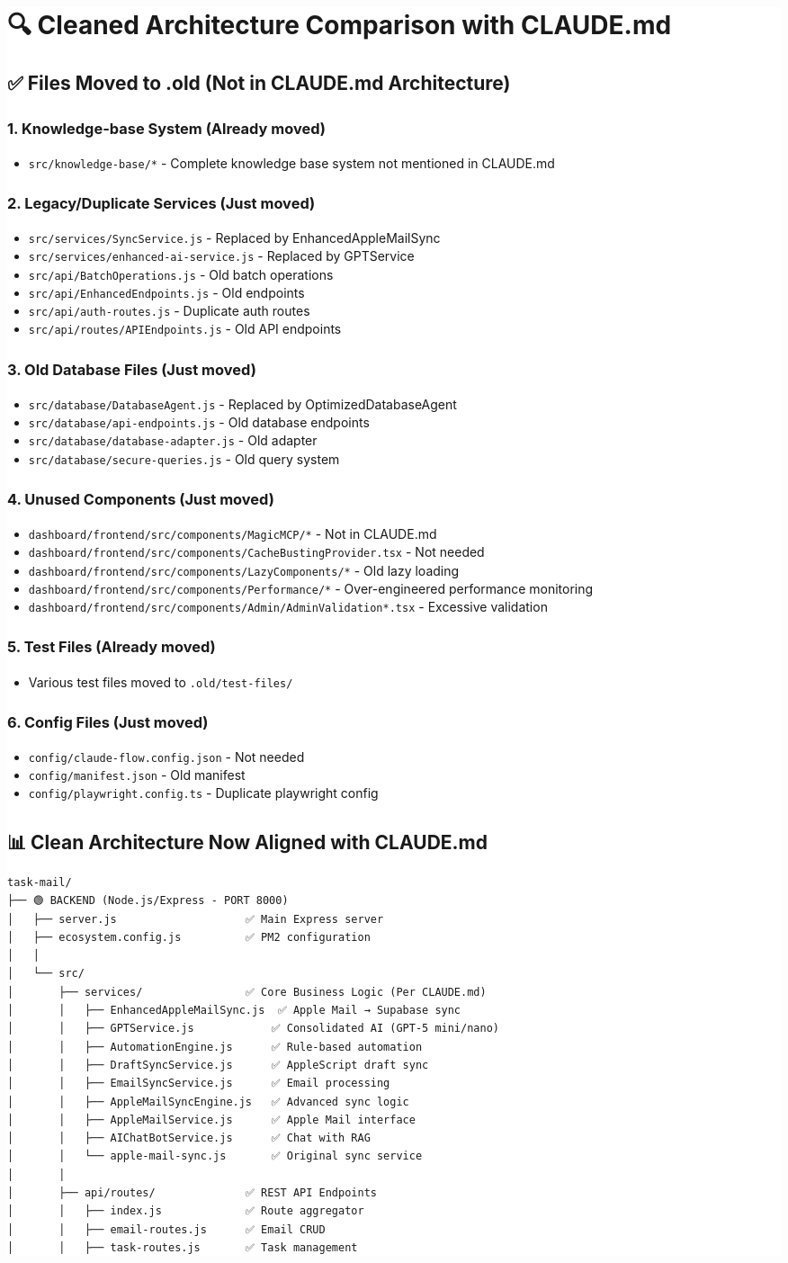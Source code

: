 # 🔍 Cleaned Architecture Comparison with CLAUDE.md

## ✅ Files Moved to .old (Not in CLAUDE.md Architecture)

### 1. **Knowledge-base System** (Already moved)
- `src/knowledge-base/*` - Complete knowledge base system not mentioned in CLAUDE.md

### 2. **Legacy/Duplicate Services** (Just moved)
- `src/services/SyncService.js` - Replaced by EnhancedAppleMailSync
- `src/services/enhanced-ai-service.js` - Replaced by GPTService
- `src/api/BatchOperations.js` - Old batch operations
- `src/api/EnhancedEndpoints.js` - Old endpoints
- `src/api/auth-routes.js` - Duplicate auth routes
- `src/api/routes/APIEndpoints.js` - Old API endpoints

### 3. **Old Database Files** (Just moved)
- `src/database/DatabaseAgent.js` - Replaced by OptimizedDatabaseAgent
- `src/database/api-endpoints.js` - Old database endpoints
- `src/database/database-adapter.js` - Old adapter
- `src/database/secure-queries.js` - Old query system

### 4. **Unused Components** (Just moved)
- `dashboard/frontend/src/components/MagicMCP/*` - Not in CLAUDE.md
- `dashboard/frontend/src/components/CacheBustingProvider.tsx` - Not needed
- `dashboard/frontend/src/components/LazyComponents/*` - Old lazy loading
- `dashboard/frontend/src/components/Performance/*` - Over-engineered performance monitoring
- `dashboard/frontend/src/components/Admin/AdminValidation*.tsx` - Excessive validation

### 5. **Test Files** (Already moved)
- Various test files moved to `.old/test-files/`

### 6. **Config Files** (Just moved)
- `config/claude-flow.config.json` - Not needed
- `config/manifest.json` - Old manifest
- `config/playwright.config.ts` - Duplicate playwright config

## 📊 Clean Architecture Now Aligned with CLAUDE.md

```
task-mail/
├── 🟢 BACKEND (Node.js/Express - PORT 8000)
│   ├── server.js                    ✅ Main Express server
│   ├── ecosystem.config.js          ✅ PM2 configuration
│   │
│   └── src/
│       ├── services/                ✅ Core Business Logic (Per CLAUDE.md)
│       │   ├── EnhancedAppleMailSync.js  ✅ Apple Mail → Supabase sync
│       │   ├── GPTService.js            ✅ Consolidated AI (GPT-5 mini/nano)
│       │   ├── AutomationEngine.js      ✅ Rule-based automation
│       │   ├── DraftSyncService.js      ✅ AppleScript draft sync
│       │   ├── EmailSyncService.js      ✅ Email processing
│       │   ├── AppleMailSyncEngine.js   ✅ Advanced sync logic
│       │   ├── AppleMailService.js      ✅ Apple Mail interface
│       │   ├── AIChatBotService.js      ✅ Chat with RAG
│       │   └── apple-mail-sync.js       ✅ Original sync service
│       │
│       ├── api/routes/              ✅ REST API Endpoints
│       │   ├── index.js             ✅ Route aggregator
│       │   ├── email-routes.js      ✅ Email CRUD
│       │   ├── task-routes.js       ✅ Task management
```